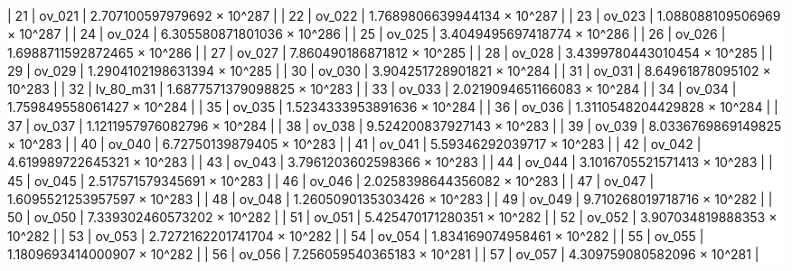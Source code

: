 | 21 | ov_021 | 2.707100597979692 × 10^287 |
| 22 | ov_022 | 1.7689806639944134 × 10^287 |
| 23 | ov_023 | 1.088088109506969 × 10^287 |
| 24 | ov_024 | 6.305580871801036 × 10^286 |
| 25 | ov_025 | 3.4049495697418774 × 10^286 |
| 26 | ov_026 | 1.6988711592872465 × 10^286 |
| 27 | ov_027 | 7.860490186871812 × 10^285 |
| 28 | ov_028 | 3.4399780443010454 × 10^285 |
| 29 | ov_029 | 1.2904102198631394 × 10^285 |
| 30 | ov_030 | 3.904251728901821 × 10^284 |
| 31 | ov_031 | 8.64961878095102 × 10^283 |
| 32 | lv_80_m31 | 1.6877571379098825 × 10^283 |
| 33 | ov_033 | 2.0219094651166083 × 10^284 |
| 34 | ov_034 | 1.759849558061427 × 10^284 |
| 35 | ov_035 | 1.5234333953891636 × 10^284 |
| 36 | ov_036 | 1.3110548204429828 × 10^284 |
| 37 | ov_037 | 1.1211957976082796 × 10^284 |
| 38 | ov_038 | 9.524200837927143 × 10^283 |
| 39 | ov_039 | 8.0336769869149825 × 10^283 |
| 40 | ov_040 | 6.72750139879405 × 10^283 |
| 41 | ov_041 | 5.59346292039717 × 10^283 |
| 42 | ov_042 | 4.619989722645321 × 10^283 |
| 43 | ov_043 | 3.7961203602598366 × 10^283 |
| 44 | ov_044 | 3.1016705521571413 × 10^283 |
| 45 | ov_045 | 2.517571579345691 × 10^283 |
| 46 | ov_046 | 2.0258398644356082 × 10^283 |
| 47 | ov_047 | 1.6095521253957597 × 10^283 |
| 48 | ov_048 | 1.2605090135303426 × 10^283 |
| 49 | ov_049 | 9.710268019718716 × 10^282 |
| 50 | ov_050 | 7.339302460573202 × 10^282 |
| 51 | ov_051 | 5.425470171280351 × 10^282 |
| 52 | ov_052 | 3.907034819888353 × 10^282 |
| 53 | ov_053 | 2.7272162201741704 × 10^282 |
| 54 | ov_054 | 1.834169074958461 × 10^282 |
| 55 | ov_055 | 1.1809693414000907 × 10^282 |
| 56 | ov_056 | 7.256059540365183 × 10^281 |
| 57 | ov_057 | 4.309759080582096 × 10^281 |